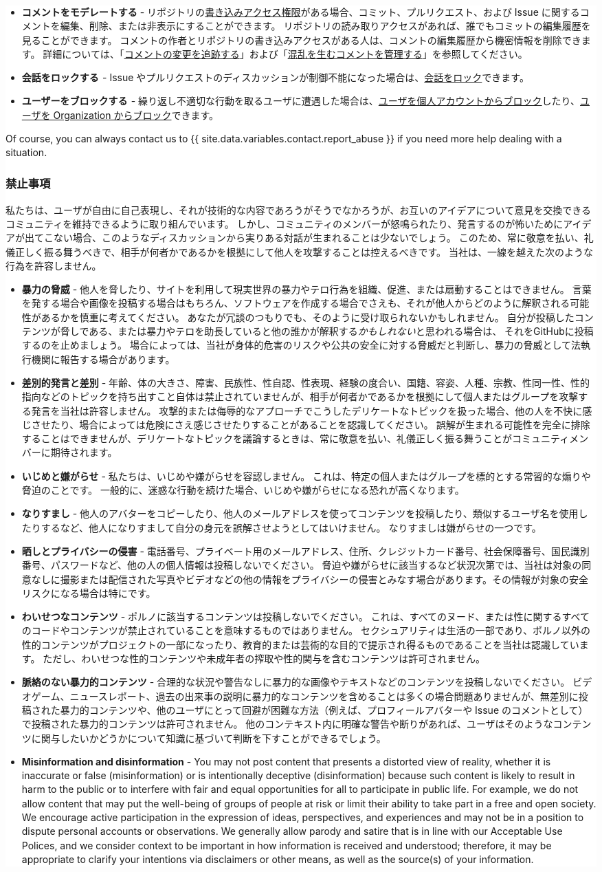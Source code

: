 * **コメントをモデレートする** - リポジトリの[書き込みアクセス権限](/articles/repository-permission-levels-for-an-organization/)がある場合、コミット、プルリクエスト、および Issue に関するコメントを編集、削除、または非表示にすることができます。 リポジトリの読み取りアクセスがあれば、誰でもコミットの編集履歴を見ることができます。 コメントの作者とリポジトリの書き込みアクセスがある人は、コメントの編集履歴から機密情報を削除できます。 詳細については、「[コメントの変更を追跡する](/articles/tracking-changes-in-a-comment)」および「[混乱を生むコメントを管理する](/articles/managing-disruptive-comments)」を参照してください。

* **会話をロックする**  - Issue やプルリクエストのディスカッションが制御不能になった場合は、[会話をロック](/articles/locking-conversations/)できます。

* **ユーザーをブロックする**  - 繰り返し不適切な行動を取るユーザに遭遇した場合は、[ユーザを個人アカウントからブロック](/articles/blocking-a-user-from-your-personal-account/)したり、[ユーザを Organization からブロック](/articles/blocking-a-user-from-your-organization/)できます。

Of course, you can always contact us to {{ site.data.variables.contact.report_abuse }} if you need more help dealing with a situation.

### 禁止事項

私たちは、ユーザが自由に自己表現し、それが技術的な内容であろうがそうでなかろうが、お互いのアイデアについて意見を交換できるコミュニティを維持できるように取り組んでいます。 しかし、コミュニティのメンバーが怒鳴られたり、発言するのが怖いためにアイデアが出てこない場合、このようなディスカッションから実りある対話が生まれることは少ないでしょう。 このため、常に敬意を払い、礼儀正しく振る舞うべきで、相手が何者かであるかを根拠にして他人を攻撃することは控えるべきです。 当社は、一線を越えた次のような行為を許容しません。

* **暴力の脅威** - 他人を脅したり、サイトを利用して現実世界の暴力やテロ行為を組織、促進、または扇動することはできません。 言葉を発する場合や画像を投稿する場合はもちろん、ソフトウェアを作成する場合でさえも、それが他人からどのように解釈される可能性があるかを慎重に考えてください。 あなたが冗談のつもりでも、そのように受け取られないかもしれません。 自分が投稿したコンテンツが脅しである、または暴力やテロを助長していると他の誰かが解釈する*かもしれない*と思われる場合は、 それをGitHubに投稿するのを止めましょう。 場合によっては、当社が身体的危害のリスクや公共の安全に対する脅威だと判断し、暴力の脅威として法執行機関に報告する場合があります。

* **差別的発言と差別** - 年齢、体の大きさ、障害、民族性、性自認、性表現、経験の度合い、国籍、容姿、人種、宗教、性同一性、性的指向などのトピックを持ち出すこと自体は禁止されていませんが、相手が何者かであるかを根拠にして個人またはグループを攻撃する発言を当社は許容しません。 攻撃的または侮辱的なアプローチでこうしたデリケートなトピックを扱った場合、他の人を不快に感じさせたり、場合によっては危険にさえ感じさせたりすることがあることを認識してください。 誤解が生まれる可能性を完全に排除することはできませんが、デリケートなトピックを議論するときは、常に敬意を払い、礼儀正しく振る舞うことがコミュニティメンバーに期待されます。

* **いじめと嫌がらせ** - 私たちは、いじめや嫌がらせを容認しません。 これは、特定の個人またはグループを標的とする常習的な煽りや脅迫のことです。 一般的に、迷惑な行動を続けた場合、いじめや嫌がらせになる恐れが高くなります。

* **なりすまし** - 他人のアバターをコピーしたり、他人のメールアドレスを使ってコンテンツを投稿したり、類似するユーザ名を使用したりするなど、他人になりすまして自分の身元を誤解させようとしてはいけません。 なりすましは嫌がらせの一つです。

* **晒しとプライバシーの侵害** - 電話番号、プライベート用のメールアドレス、住所、クレジットカード番号、社会保障番号、国民識別番号、パスワードなど、他の人の個人情報は投稿しないでください。 脅迫や嫌がらせに該当するなど状況次第では、当社は対象の同意なしに撮影または配信された写真やビデオなどの他の情報をプライバシーの侵害とみなす場合があります。その情報が対象の安全リスクになる場合は特にです。

* **わいせつなコンテンツ** - ポルノに該当するコンテンツは投稿しないでください。 これは、すべてのヌード、または性に関するすべてのコードやコンテンツが禁止されていることを意味するものではありません。 セクシュアリティは生活の一部であり、ポルノ以外の性的コンテンツがプロジェクトの一部になったり、教育的または芸術的な目的で提示され得るものであることを当社は認識しています。 ただし、わいせつな性的コンテンツや未成年者の搾取や性的関与を含むコンテンツは許可されません。

* **脈絡のない暴力的コンテンツ** - 合理的な状況や警告なしに暴力的な画像やテキストなどのコンテンツを投稿しないでください。 ビデオゲーム、ニュースレポート、過去の出来事の説明に暴力的なコンテンツを含めることは多くの場合問題ありませんが、無差別に投稿された暴力的コンテンツや、他のユーザにとって回避が困難な方法（例えば、プロフィールアバターや Issue のコメントとして）で投稿された暴力的コンテンツは許可されません。 他のコンテキスト内に明確な警告や断りがあれば、ユーザはそのようなコンテンツに関与したいかどうかについて知識に基づいて判断を下すことができるでしょう。

* **Misinformation and disinformation** - You may not post content that presents a distorted view of reality, whether it is inaccurate or false (misinformation) or is intentionally deceptive (disinformation) because such content is likely to result in harm to the public or to interfere with fair and equal opportunities for all to participate in public life. For example, we do not allow content that may put the well-being of groups of people at risk or limit their ability to take part in a free and open society. We encourage active participation in the expression of ideas, perspectives, and experiences and may not be in a position to dispute personal accounts or observations. We generally allow parody and satire that is in line with our Acceptable Use Polices, and we consider context to be important in how information is received and understood; therefore, it may be appropriate to clarify your intentions via disclaimers or other means, as well as the source(s) of your information.

